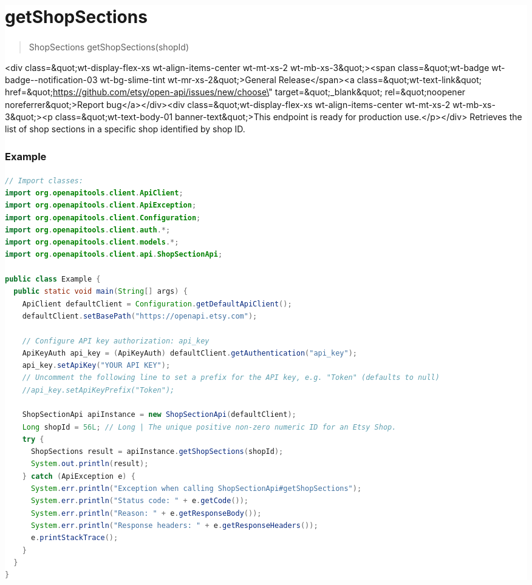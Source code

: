 <a name="getShopSections"></a>
# **getShopSections**
> ShopSections getShopSections(shopId)



&lt;div class&#x3D;\&quot;wt-display-flex-xs wt-align-items-center wt-mt-xs-2 wt-mb-xs-3\&quot;&gt;&lt;span class&#x3D;\&quot;wt-badge wt-badge--notification-03 wt-bg-slime-tint wt-mr-xs-2\&quot;&gt;General Release&lt;/span&gt;&lt;a class&#x3D;\&quot;wt-text-link\&quot; href&#x3D;\&quot;https://github.com/etsy/open-api/issues/new/choose\&quot; target&#x3D;\&quot;_blank\&quot; rel&#x3D;\&quot;noopener noreferrer\&quot;&gt;Report bug&lt;/a&gt;&lt;/div&gt;&lt;div class&#x3D;\&quot;wt-display-flex-xs wt-align-items-center wt-mt-xs-2 wt-mb-xs-3\&quot;&gt;&lt;p class&#x3D;\&quot;wt-text-body-01 banner-text\&quot;&gt;This endpoint is ready for production use.&lt;/p&gt;&lt;/div&gt;  Retrieves the list of shop sections in a specific shop identified by shop ID.

### Example
```java
// Import classes:
import org.openapitools.client.ApiClient;
import org.openapitools.client.ApiException;
import org.openapitools.client.Configuration;
import org.openapitools.client.auth.*;
import org.openapitools.client.models.*;
import org.openapitools.client.api.ShopSectionApi;

public class Example {
  public static void main(String[] args) {
    ApiClient defaultClient = Configuration.getDefaultApiClient();
    defaultClient.setBasePath("https://openapi.etsy.com");
    
    // Configure API key authorization: api_key
    ApiKeyAuth api_key = (ApiKeyAuth) defaultClient.getAuthentication("api_key");
    api_key.setApiKey("YOUR API KEY");
    // Uncomment the following line to set a prefix for the API key, e.g. "Token" (defaults to null)
    //api_key.setApiKeyPrefix("Token");

    ShopSectionApi apiInstance = new ShopSectionApi(defaultClient);
    Long shopId = 56L; // Long | The unique positive non-zero numeric ID for an Etsy Shop.
    try {
      ShopSections result = apiInstance.getShopSections(shopId);
      System.out.println(result);
    } catch (ApiException e) {
      System.err.println("Exception when calling ShopSectionApi#getShopSections");
      System.err.println("Status code: " + e.getCode());
      System.err.println("Reason: " + e.getResponseBody());
      System.err.println("Response headers: " + e.getResponseHeaders());
      e.printStackTrace();
    }
  }
}
```
